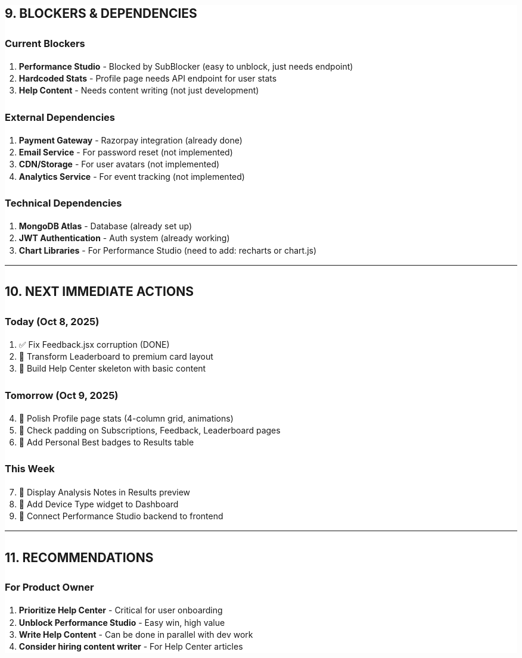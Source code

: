 ## 9. BLOCKERS & DEPENDENCIES

### Current Blockers

1. **Performance Studio** - Blocked by SubBlocker (easy to unblock, just needs endpoint)
2. **Hardcoded Stats** - Profile page needs API endpoint for user stats
3. **Help Content** - Needs content writing (not just development)

### External Dependencies

1. **Payment Gateway** - Razorpay integration (already done)
2. **Email Service** - For password reset (not implemented)
3. **CDN/Storage** - For user avatars (not implemented)
4. **Analytics Service** - For event tracking (not implemented)

### Technical Dependencies

1. **MongoDB Atlas** - Database (already set up)
2. **JWT Authentication** - Auth system (already working)
3. **Chart Libraries** - For Performance Studio (need to add: recharts or chart.js)

---

## 10. NEXT IMMEDIATE ACTIONS

### Today (Oct 8, 2025)

1. ✅ Fix Feedback.jsx corruption (DONE)
2. 🔴 Transform Leaderboard to premium card layout
3. 🔴 Build Help Center skeleton with basic content

### Tomorrow (Oct 9, 2025)

4. 🔴 Polish Profile page stats (4-column grid, animations)
5. 🔴 Check padding on Subscriptions, Feedback, Leaderboard pages
6. 🔴 Add Personal Best badges to Results table

### This Week

7. 🔴 Display Analysis Notes in Results preview
8. 🔴 Add Device Type widget to Dashboard
9. 🔴 Connect Performance Studio backend to frontend

---

## 11. RECOMMENDATIONS

### For Product Owner

1. **Prioritize Help Center** - Critical for user onboarding
2. **Unblock Performance Studio** - Easy win, high value
3. **Write Help Content** - Can be done in parallel with dev work
4. **Consider hiring content writer** - For Help Center articles
